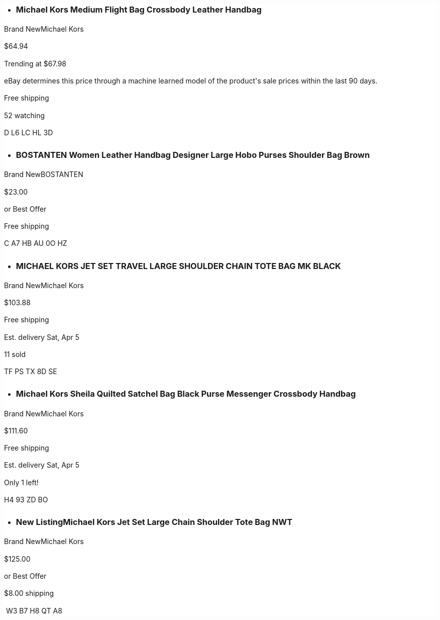   * ### Michael Kors Medium Flight Bag Crossbody Leather Handbag 
Brand NewMichael Kors

$64.94

Trending at $67.98

eBay determines this price through a machine learned model of the product's sale
prices within the last 90 days.

Free shipping

52 watching

⁣⁣D⁣⁣⁣ ⁣⁣⁣⁣⁣⁣⁣L⁣6⁣⁣ ⁣L⁣C⁣ ⁣H⁣L⁣⁣⁣ ⁣3⁣⁣⁣D⁣

  * ### BOSTANTEN Women Leather Handbag Designer Large Hobo Purses Shoulder Bag Brown
Brand NewBOSTANTEN

$23.00

or Best Offer

Free shipping

⁣⁣⁣⁣⁣⁣C⁣ ⁣A⁣7⁣ ⁣H⁣B⁣ ⁣⁣A⁣U⁣ ⁣0⁣O⁣⁣ ⁣⁣⁣H⁣Z⁣⁣⁣

  * ### MICHAEL KORS JET SET TRAVEL LARGE SHOULDER CHAIN TOTE BAG MK BLACK
Brand NewMichael Kors

$103.88

Free shipping

Est. delivery Sat, Apr 5

11 sold

⁣⁣T⁣F⁣⁣⁣ ⁣P⁣⁣⁣⁣S⁣ ⁣⁣⁣T⁣X⁣ ⁣⁣8⁣D⁣⁣ ⁣⁣⁣⁣S⁣E⁣

  * ### Michael Kors Sheila Quilted Satchel Bag Black Purse Messenger Crossbody Handbag
Brand NewMichael Kors

$111.60

Free shipping

Est. delivery Sat, Apr 5

Only 1 left!

⁣⁣⁣H⁣4⁣ ⁣⁣⁣⁣⁣⁣⁣⁣9⁣3⁣ ⁣Z⁣⁣⁣D⁣ ⁣⁣⁣⁣⁣B⁣⁣O⁣

  * ### New ListingMichael Kors Jet Set Large Chain Shoulder Tote Bag NWT
Brand NewMichael Kors

$125.00

or Best Offer

$8.00 shipping

⁣ ⁣W⁣3⁣⁣⁣⁣ ⁣B⁣7⁣⁣⁣ ⁣⁣⁣⁣H⁣⁣⁣8⁣ ⁣Q⁣T⁣ ⁣A⁣⁣8⁣⁣
